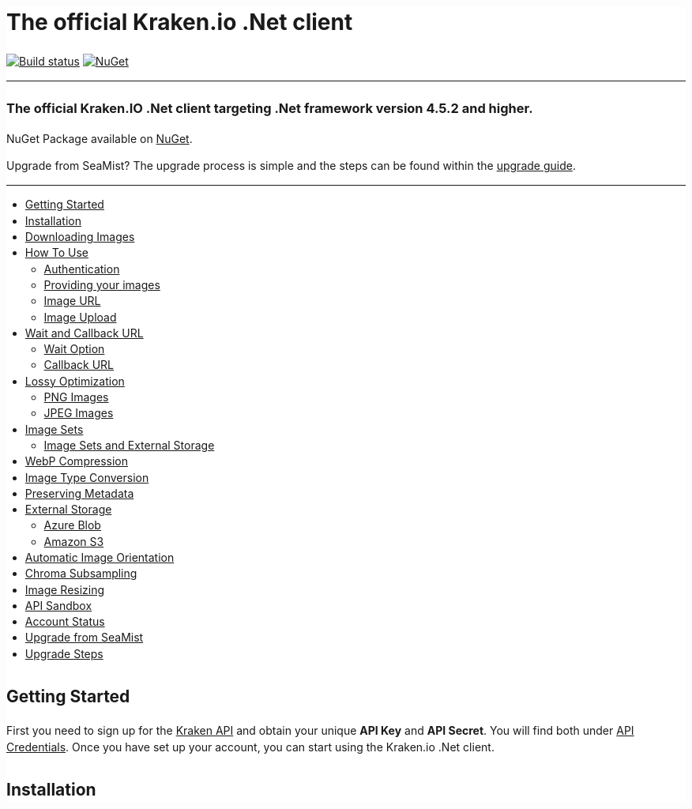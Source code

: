 The official Kraken.io .Net client
=============
[![Build status](https://ci.appveyor.com/api/projects/status/ldgq89yc1kk3su7e?svg=true)](https://ci.appveyor.com/project/Kevin-Bronsdijk/kraken-net) [![NuGet](https://img.shields.io/nuget/v/kraken-net.svg?maxAge=2592000)](https://www.nuget.org/packages/kraken-net/)
***
### The official Kraken.IO .Net client targeting .Net framework  version 4.5.2 and higher.
NuGet Package available on [NuGet](https://www.nuget.org/packages/kraken-net/).

 Upgrade from SeaMist? The upgrade process is simple and the steps can be found within the [upgrade guide](https://github.com/Kevin-Bronsdijk/kraken-net#upgrade-from-seamist).
***
* [Getting Started](#getting-started)
* [Installation](#installation)
* [Downloading Images](#downloading-images)
* [How To Use](#how-to-use)
  * [Authentication](#authentication)
  * [Providing your images](#providing-your-images)
  * [Image URL](#image-url)
  * [Image Upload](#image-upload)
* [Wait and Callback URL](#wait-and-callback-url)
  * [Wait Option](#wait-option)
  * [Callback URL](#callback-url)
* [Lossy Optimization](#lossy-optimization)
  * [PNG Images](#png-images)
  * [JPEG Images](#jpeg-images)
* [Image Sets](#image-sets)
  * [Image Sets and External Storage](#image-sets-and-external-storage)
* [WebP Compression](#webp-compression)
* [Image Type Conversion](#image-type-conversion)
* [Preserving Metadata](#preserving-metadata)
* [External Storage](#external-storage)
  * [Azure Blob](#azure-blob)
  * [Amazon S3](#amazon-s3)
* [Automatic Image Orientation](#automatic-image-orientation)
* [Chroma Subsampling](#chroma-subsampling)
* [Image Resizing](#image-resizing)
* [API Sandbox](#api-sandbox)
* [Account Status](#account-status)
* [Upgrade from SeaMist](#upgrade-from-seaMist)
 *  [Upgrade Steps](#upgrade-steps)

## Getting Started

First you need to sign up for the [Kraken API](http://kraken.io/plans/) and obtain your unique **API Key** and **API Secret**. You will find both under [API Credentials](http://kraken.io/account/api-credentials). Once you have set up your account, you can start using the Kraken.io .Net client.

## Installation
